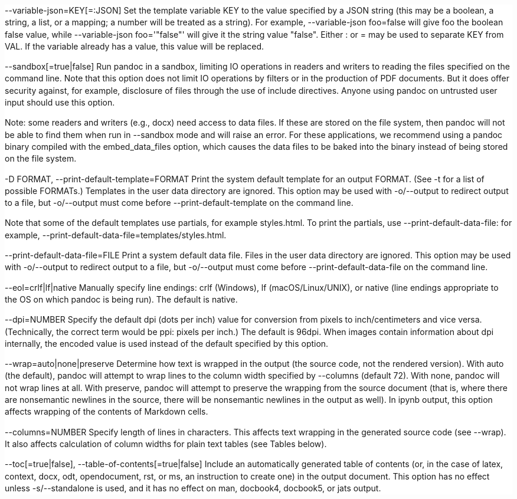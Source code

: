 --variable-json=KEY[=:JSON]
Set the template variable KEY to the value specified by a JSON string (this may be a boolean, a string, a list, or a mapping; a number will be treated as a string). For example, --variable-json foo=false will give foo the boolean false value, while --variable-json foo='"false"' will give it the string value "false". Either : or = may be used to separate KEY from VAL. If the variable already has a value, this value will be replaced.

--sandbox[=true|false]
Run pandoc in a sandbox, limiting IO operations in readers and writers to reading the files specified on the command line. Note that this option does not limit IO operations by filters or in the production of PDF documents. But it does offer security against, for example, disclosure of files through the use of include directives. Anyone using pandoc on untrusted user input should use this option.

Note: some readers and writers (e.g., docx) need access to data files. If these are stored on the file system, then pandoc will not be able to find them when run in --sandbox mode and will raise an error. For these applications, we recommend using a pandoc binary compiled with the embed_data_files option, which causes the data files to be baked into the binary instead of being stored on the file system.

-D FORMAT, --print-default-template=FORMAT
Print the system default template for an output FORMAT. (See -t for a list of possible FORMATs.) Templates in the user data directory are ignored. This option may be used with -o/--output to redirect output to a file, but -o/--output must come before --print-default-template on the command line.

Note that some of the default templates use partials, for example styles.html. To print the partials, use --print-default-data-file: for example, --print-default-data-file=templates/styles.html.

--print-default-data-file=FILE
Print a system default data file. Files in the user data directory are ignored. This option may be used with -o/--output to redirect output to a file, but -o/--output must come before --print-default-data-file on the command line.

--eol=crlf|lf|native
Manually specify line endings: crlf (Windows), lf (macOS/Linux/UNIX), or native (line endings appropriate to the OS on which pandoc is being run). The default is native.

--dpi=NUMBER
Specify the default dpi (dots per inch) value for conversion from pixels to inch/centimeters and vice versa. (Technically, the correct term would be ppi: pixels per inch.) The default is 96dpi. When images contain information about dpi internally, the encoded value is used instead of the default specified by this option.

--wrap=auto|none|preserve
Determine how text is wrapped in the output (the source code, not the rendered version). With auto (the default), pandoc will attempt to wrap lines to the column width specified by --columns (default 72). With none, pandoc will not wrap lines at all. With preserve, pandoc will attempt to preserve the wrapping from the source document (that is, where there are nonsemantic newlines in the source, there will be nonsemantic newlines in the output as well). In ipynb output, this option affects wrapping of the contents of Markdown cells.

--columns=NUMBER
Specify length of lines in characters. This affects text wrapping in the generated source code (see --wrap). It also affects calculation of column widths for plain text tables (see Tables below).

--toc[=true|false], --table-of-contents[=true|false]
Include an automatically generated table of contents (or, in the case of latex, context, docx, odt, opendocument, rst, or ms, an instruction to create one) in the output document. This option has no effect unless -s/--standalone is used, and it has no effect on man, docbook4, docbook5, or jats output.


[foo]: bar